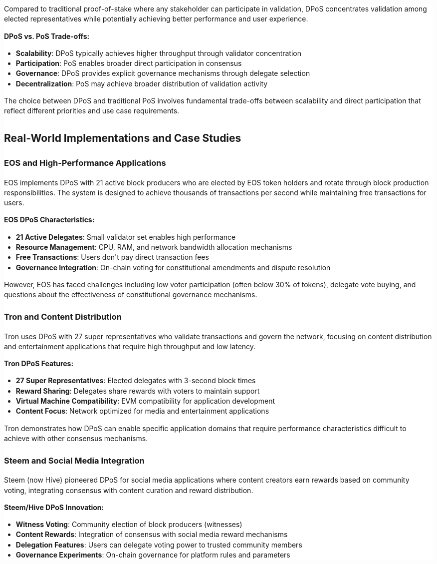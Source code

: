 Compared to traditional proof-of-stake where any stakeholder can participate in validation, DPoS concentrates validation among elected representatives while potentially achieving better performance and user experience.

**DPoS vs. PoS Trade-offs:**
- **Scalability**: DPoS typically achieves higher throughput through validator concentration
- **Participation**: PoS enables broader direct participation in consensus
- **Governance**: DPoS provides explicit governance mechanisms through delegate selection
- **Decentralization**: PoS may achieve broader distribution of validation activity

The choice between DPoS and traditional PoS involves fundamental trade-offs between scalability and direct participation that reflect different priorities and use case requirements.

## Real-World Implementations and Case Studies

### EOS and High-Performance Applications

EOS implements DPoS with 21 active block producers who are elected by EOS token holders and rotate through block production responsibilities. The system is designed to achieve thousands of transactions per second while maintaining free transactions for users.

**EOS DPoS Characteristics:**
- **21 Active Delegates**: Small validator set enables high performance
- **Resource Management**: CPU, RAM, and network bandwidth allocation mechanisms
- **Free Transactions**: Users don't pay direct transaction fees
- **Governance Integration**: On-chain voting for constitutional amendments and dispute resolution

However, EOS has faced challenges including low voter participation (often below 30% of tokens), delegate vote buying, and questions about the effectiveness of constitutional governance mechanisms.

### Tron and Content Distribution

Tron uses DPoS with 27 super representatives who validate transactions and govern the network, focusing on content distribution and entertainment applications that require high throughput and low latency.

**Tron DPoS Features:**
- **27 Super Representatives**: Elected delegates with 3-second block times
- **Reward Sharing**: Delegates share rewards with voters to maintain support
- **Virtual Machine Compatibility**: EVM compatibility for application development
- **Content Focus**: Network optimized for media and entertainment applications

Tron demonstrates how DPoS can enable specific application domains that require performance characteristics difficult to achieve with other consensus mechanisms.

### Steem and Social Media Integration

Steem (now Hive) pioneered DPoS for social media applications where content creators earn rewards based on community voting, integrating consensus with content curation and reward distribution.

**Steem/Hive DPoS Innovation:**
- **Witness Voting**: Community election of block producers (witnesses)
- **Content Rewards**: Integration of consensus with social media reward mechanisms
- **Delegation Features**: Users can delegate voting power to trusted community members
- **Governance Experiments**: On-chain governance for platform rules and parameters
